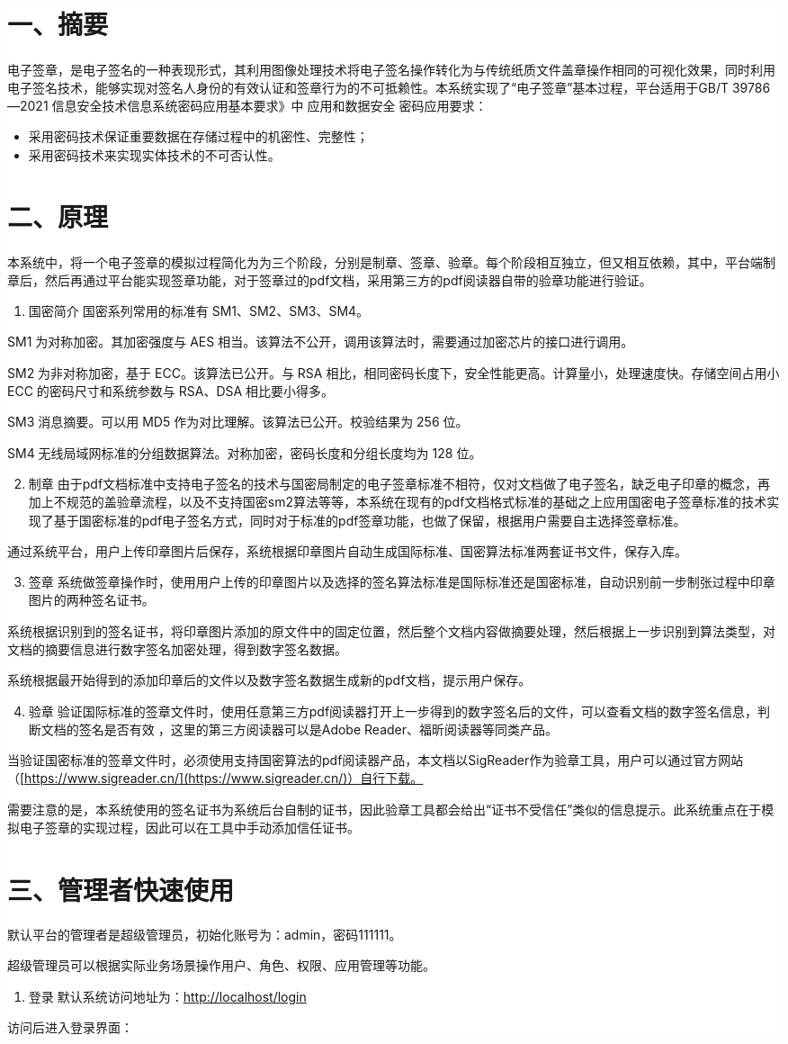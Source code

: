 # 一、摘要

电子签章，是电子签名的一种表现形式，其利用图像处理技术将电子签名操作转化为与传统纸质文件盖章操作相同的可视化效果，同时利用电子签名技术，能够实现对签名人身份的有效认证和签章行为的不可抵赖性。本系统实现了“电子签章”基本过程，平台适用于GB/T 39786—2021 信息安全技术信息系统密码应用基本要求》中 应用和数据安全 密码应用要求：

* 采用密码技术保证重要数据在存储过程中的机密性、完整性；
* 采用密码技术来实现实体技术的不可否认性。
# 二、原理

本系统中，将一个电子签章的模拟过程简化为为三个阶段，分别是制章、签章、验章。每个阶段相互独立，但又相互依赖，其中，平台端制章后，然后再通过平台能实现签章功能，对于签章过的pdf文档，采用第三方的pdf阅读器自带的验章功能进行验证。

1. 国密简介
国密系列常用的标准有 SM1、SM2、SM3、SM4。

SM1 为对称加密。其加密强度与 AES 相当。该算法不公开，调用该算法时，需要通过加密芯片的接口进行调用。

SM2 为非对称加密，基于 ECC。该算法已公开。与 RSA 相比，相同密码长度下，安全性能更高。计算量小，处理速度快。存储空间占用小 ECC 的密码尺寸和系统参数与 RSA、DSA 相比要小得多。

SM3 消息摘要。可以用 MD5 作为对比理解。该算法已公开。校验结果为 256 位。

SM4 无线局域网标准的分组数据算法。对称加密，密码长度和分组长度均为 128 位。

2. 制章
由于pdf文档标准中支持电子签名的技术与国密局制定的电子签章标准不相符，仅对文档做了电子签名，缺乏电子印章的概念，再加上不规范的盖验章流程，以及不支持国密sm2算法等等，本系统在现有的pdf文档格式标准的基础之上应用国密电子签章标准的技术实现了基于国密标准的pdf电子签名方式，同时对于标准的pdf签章功能，也做了保留，根据用户需要自主选择签章标准。

通过系统平台，用户上传印章图片后保存，系统根据印章图片自动生成国际标准、国密算法标准两套证书文件，保存入库。

3. 签章
系统做签章操作时，使用用户上传的印章图片以及选择的签名算法标准是国际标准还是国密标准，自动识别前一步制张过程中印章图片的两种签名证书。

系统根据识别到的签名证书，将印章图片添加的原文件中的固定位置，然后整个文档内容做摘要处理，然后根据上一步识别到算法类型，对文档的摘要信息进行数字签名加密处理，得到数字签名数据。

系统根据最开始得到的添加印章后的文件以及数字签名数据生成新的pdf文档，提示用户保存。

4. 验章
验证国际标准的签章文件时，使用任意第三方pdf阅读器打开上一步得到的数字签名后的文件，可以查看文档的数字签名信息，判断文档的签名是否有效 ，这里的第三方阅读器可以是Adobe Reader、福昕阅读器等同类产品。

当验证国密标准的签章文件时，必须使用支持国密算法的pdf阅读器产品，本文档以SigReader作为验章工具，用户可以通过官方网站（[https://www.sigreader.cn/](https://www.sigreader.cn/)）自行下载。

需要注意的是，本系统使用的签名证书为系统后台自制的证书，因此验章工具都会给出“证书不受信任”类似的信息提示。此系统重点在于模拟电子签章的实现过程，因此可以在工具中手动添加信任证书。

# 三、管理者快速使用

默认平台的管理者是超级管理员，初始化账号为：admin，密码111111。

超级管理员可以根据实际业务场景操作用户、角色、权限、应用管理等功能。

1. 登录
默认系统访问地址为：[http://localhost/login](http://localhost/login)

访问后进入登录界面：
